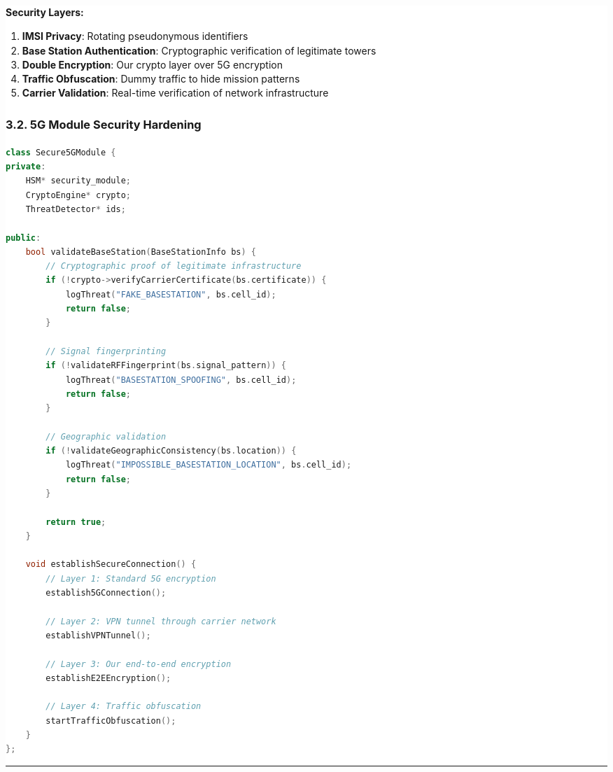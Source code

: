 ```mermaid
```

**Security Layers:**
1. **IMSI Privacy**: Rotating pseudonymous identifiers
2. **Base Station Authentication**: Cryptographic verification of legitimate towers
3. **Double Encryption**: Our crypto layer over 5G encryption
4. **Traffic Obfuscation**: Dummy traffic to hide mission patterns
5. **Carrier Validation**: Real-time verification of network infrastructure

### 3.2. 5G Module Security Hardening

```c++
class Secure5GModule {
private:
    HSM* security_module;
    CryptoEngine* crypto;
    ThreatDetector* ids;
    
public:
    bool validateBaseStation(BaseStationInfo bs) {
        // Cryptographic proof of legitimate infrastructure
        if (!crypto->verifyCarrierCertificate(bs.certificate)) {
            logThreat("FAKE_BASESTATION", bs.cell_id);
            return false;
        }
        
        // Signal fingerprinting
        if (!validateRFFingerprint(bs.signal_pattern)) {
            logThreat("BASESTATION_SPOOFING", bs.cell_id);
            return false;
        }
        
        // Geographic validation
        if (!validateGeographicConsistency(bs.location)) {
            logThreat("IMPOSSIBLE_BASESTATION_LOCATION", bs.cell_id);
            return false;
        }
        
        return true;
    }
    
    void establishSecureConnection() {
        // Layer 1: Standard 5G encryption
        establish5GConnection();
        
        // Layer 2: VPN tunnel through carrier network
        establishVPNTunnel();
        
        // Layer 3: Our end-to-end encryption
        establishE2EEncryption();
        
        // Layer 4: Traffic obfuscation
        startTrafficObfuscation();
    }
};
```

---